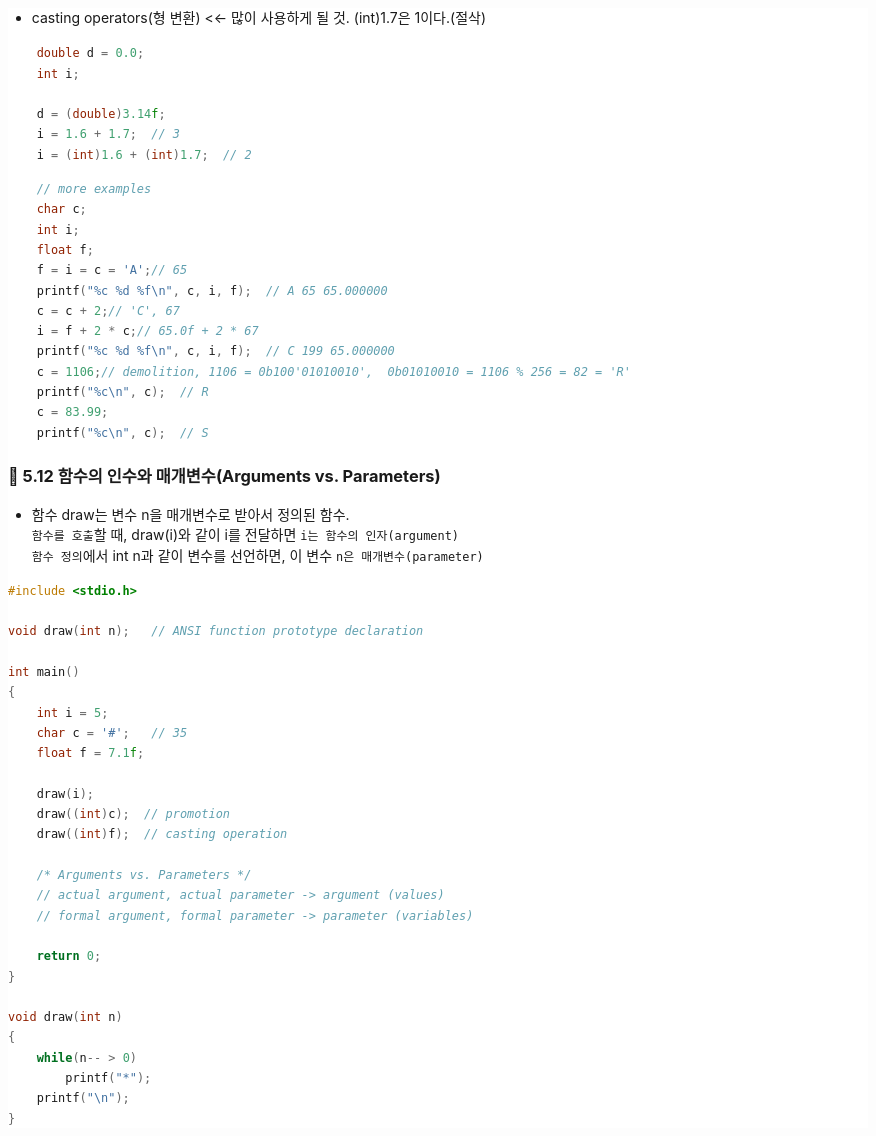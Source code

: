 - casting operators(형 변환)  <<- 많이 사용하게 될 것.
  (int)1.7은 1이다.(절삭)
``` c
	double d = 0.0;
	int i;

	d = (double)3.14f;
	i = 1.6 + 1.7;  // 3
	i = (int)1.6 + (int)1.7;  // 2
```
``` c
	// more examples
	char c;
	int i;
	float f;
	f = i = c = 'A';// 65
	printf("%c %d %f\n", c, i, f);  // A 65 65.000000
	c = c + 2;// 'C', 67
	i = f + 2 * c;// 65.0f + 2 * 67
	printf("%c %d %f\n", c, i, f);  // C 199 65.000000
	c = 1106;// demolition, 1106 = 0b100'01010010',  0b01010010 = 1106 % 256 = 82 = 'R'
	printf("%c\n", c);  // R
	c = 83.99;
	printf("%c\n", c);  // S
```


### 📌 5.12 함수의 인수와 매개변수(Arguments vs. Parameters)
- 함수 draw는 변수 n을 매개변수로 받아서 정의된 함수.  
  `함수를 호출`할 때, draw(i)와 같이 i를 전달하면 `i는 함수의 인자(argument)`  
  `함수 정의`에서 int n과 같이 변수를 선언하면, 이 변수 `n은 매개변수(parameter)`  
``` c
#include <stdio.h>

void draw(int n);	// ANSI function prototype declaration

int main()
{
	int i = 5;
	char c = '#';	// 35
	float f = 7.1f;

	draw(i);
	draw((int)c);  // promotion
	draw((int)f);  // casting operation

	/* Arguments vs. Parameters */
	// actual argument, actual parameter -> argument (values)
	// formal argument, formal parameter -> parameter (variables)

	return 0;
}

void draw(int n)
{
	while(n-- > 0)
		printf("*");
	printf("\n");
}
```
